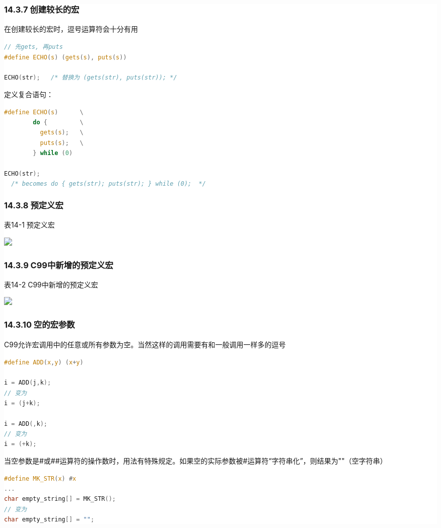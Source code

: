 ### 14.3.7 创建较长的宏

在创建较长的宏时，逗号运算符会十分有用

```c
// 先gets, 再puts
#define ECHO(s) (gets(s), puts(s))

ECHO(str);   /* 替换为 (gets(str), puts(str)); */
```

定义复合语句：

```c
#define ECHO(s)      \
        do {         \
          gets(s);   \
          puts(s);   \
        } while (0)

ECHO(str);
  /* becomes do { gets(str); puts(str); } while (0);  */
```

### 14.3.8 预定义宏

表14-1 预定义宏

![](https://res.weread.qq.com/wrepub/epub_31359737_596)

### 14.3.9 C99中新增的预定义宏

表14-2 C99中新增的预定义宏

![](https://res.weread.qq.com/wrepub/epub_31359737_597)

### 14.3.10 空的宏参数

C99允许宏调用中的任意或所有参数为空。当然这样的调用需要有和一般调用一样多的逗号

```c
#define ADD(x,y) (x+y)

i = ADD(j,k);
// 变为
i = (j+k);

i = ADD(,k);
// 变为
i = (+k);
```

当空参数是#或##运算符的操作数时，用法有特殊规定。如果空的实际参数被#运算符“字符串化”，则结果为""（空字符串）

```c
#define MK_STR(x) #x
...
char empty_string[] = MK_STR();
// 变为
char empty_string[] = "";
```
